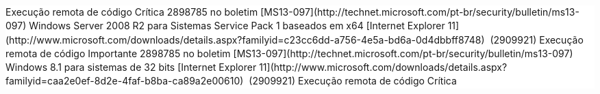 </td>
<td style="border:1px solid black;">
Execução remota de código

</td>
<td style="border:1px solid black;">
Crítica

</td>
<td style="border:1px solid black;">
2898785 no boletim [MS13-097](http://technet.microsoft.com/pt-br/security/bulletin/ms13-097)

</td>
</tr>
<tr>
<td style="border:1px solid black;">
Windows Server 2008 R2 para Sistemas Service Pack 1 baseados em x64

</td>
<td style="border:1px solid black;">
[Internet Explorer 11](http://www.microsoft.com/downloads/details.aspx?familyid=c23cc6dd-a756-4e5a-bd6a-0d4dbbff8748)   
(2909921)

</td>
<td style="border:1px solid black;">
Execução remota de código

</td>
<td style="border:1px solid black;">
Importante

</td>
<td style="border:1px solid black;">
2898785 no boletim [MS13-097](http://technet.microsoft.com/pt-br/security/bulletin/ms13-097)

</td>
</tr>
<tr>
<td style="border:1px solid black;">
Windows 8.1 para sistemas de 32 bits

</td>
<td style="border:1px solid black;">
[Internet Explorer 11](http://www.microsoft.com/downloads/details.aspx?familyid=caa2e0ef-8d2e-4faf-b8ba-ca89a2e00610)   
(2909921)

</td>
<td style="border:1px solid black;">
Execução remota de código

</td>
<td style="border:1px solid black;">
Crítica
